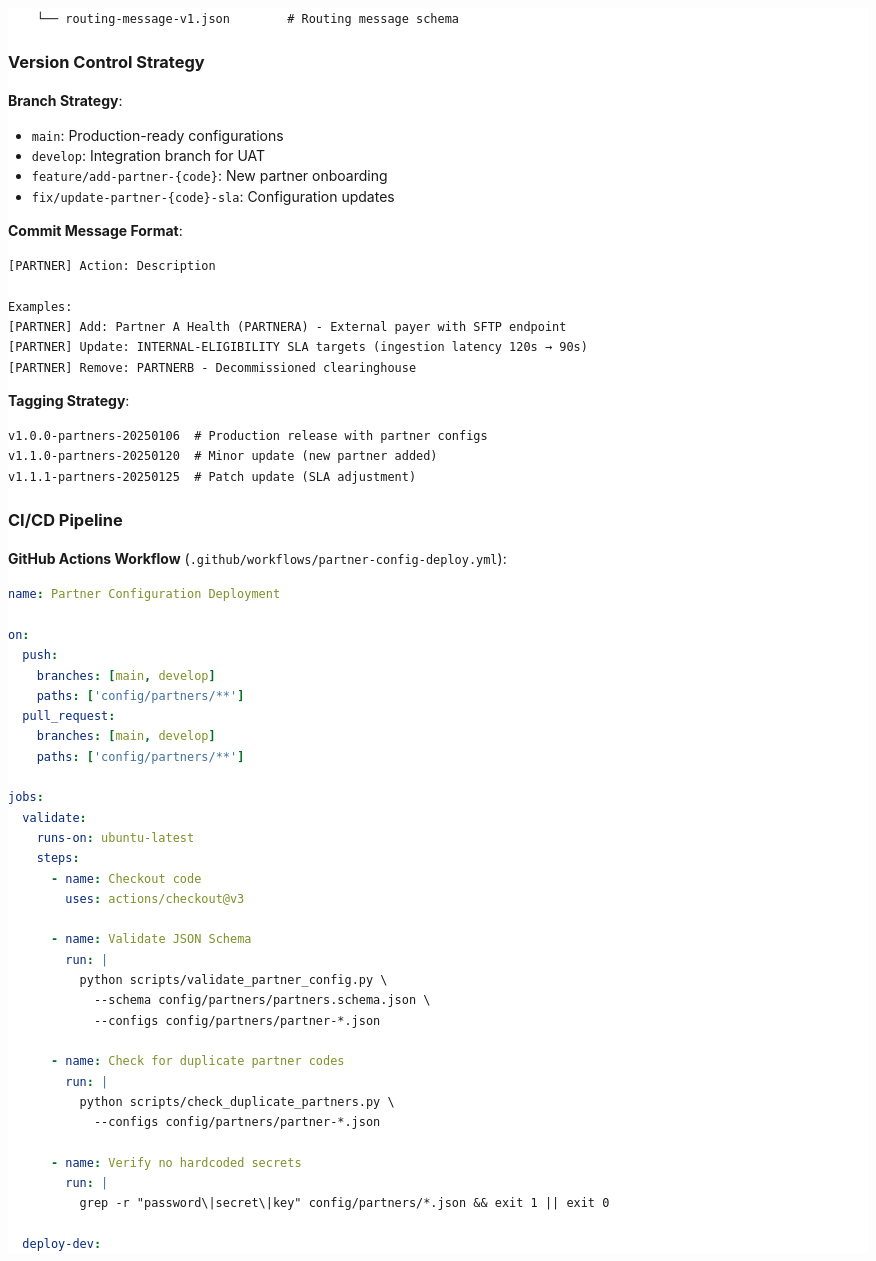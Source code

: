 ```text
    └── routing-message-v1.json        # Routing message schema
```

### Version Control Strategy

**Branch Strategy**:
- `main`: Production-ready configurations
- `develop`: Integration branch for UAT
- `feature/add-partner-{code}`: New partner onboarding
- `fix/update-partner-{code}-sla`: Configuration updates

**Commit Message Format**:
```text
[PARTNER] Action: Description

Examples:
[PARTNER] Add: Partner A Health (PARTNERA) - External payer with SFTP endpoint
[PARTNER] Update: INTERNAL-ELIGIBILITY SLA targets (ingestion latency 120s → 90s)
[PARTNER] Remove: PARTNERB - Decommissioned clearinghouse
```

**Tagging Strategy**:
```text
v1.0.0-partners-20250106  # Production release with partner configs
v1.1.0-partners-20250120  # Minor update (new partner added)
v1.1.1-partners-20250125  # Patch update (SLA adjustment)
```

### CI/CD Pipeline

**GitHub Actions Workflow** (`.github/workflows/partner-config-deploy.yml`):

```yaml
name: Partner Configuration Deployment

on:
  push:
    branches: [main, develop]
    paths: ['config/partners/**']
  pull_request:
    branches: [main, develop]
    paths: ['config/partners/**']

jobs:
  validate:
    runs-on: ubuntu-latest
    steps:
      - name: Checkout code
        uses: actions/checkout@v3
      
      - name: Validate JSON Schema
        run: |
          python scripts/validate_partner_config.py \
            --schema config/partners/partners.schema.json \
            --configs config/partners/partner-*.json
      
      - name: Check for duplicate partner codes
        run: |
          python scripts/check_duplicate_partners.py \
            --configs config/partners/partner-*.json
      
      - name: Verify no hardcoded secrets
        run: |
          grep -r "password\|secret\|key" config/partners/*.json && exit 1 || exit 0
  
  deploy-dev:
```